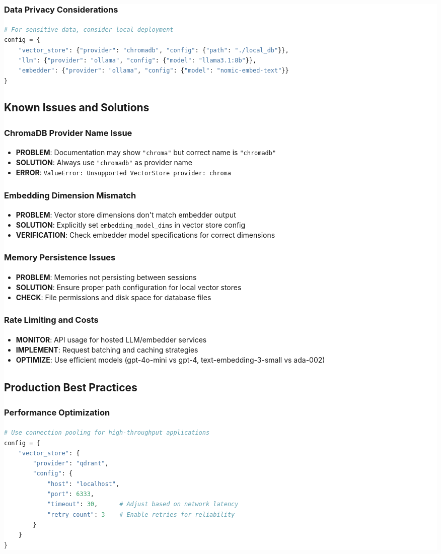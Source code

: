 ### Data Privacy Considerations
```python
# For sensitive data, consider local deployment
config = {
    "vector_store": {"provider": "chromadb", "config": {"path": "./local_db"}},
    "llm": {"provider": "ollama", "config": {"model": "llama3.1:8b"}},
    "embedder": {"provider": "ollama", "config": {"model": "nomic-embed-text"}}
}
```

## Known Issues and Solutions

### ChromaDB Provider Name Issue
- **PROBLEM**: Documentation may show `"chroma"` but correct name is `"chromadb"`
- **SOLUTION**: Always use `"chromadb"` as provider name
- **ERROR**: `ValueError: Unsupported VectorStore provider: chroma`

### Embedding Dimension Mismatch
- **PROBLEM**: Vector store dimensions don't match embedder output
- **SOLUTION**: Explicitly set `embedding_model_dims` in vector store config
- **VERIFICATION**: Check embedder model specifications for correct dimensions

### Memory Persistence Issues
- **PROBLEM**: Memories not persisting between sessions
- **SOLUTION**: Ensure proper path configuration for local vector stores
- **CHECK**: File permissions and disk space for database files

### Rate Limiting and Costs
- **MONITOR**: API usage for hosted LLM/embedder services
- **IMPLEMENT**: Request batching and caching strategies
- **OPTIMIZE**: Use efficient models (gpt-4o-mini vs gpt-4, text-embedding-3-small vs ada-002)

## Production Best Practices

### Performance Optimization
```python
# Use connection pooling for high-throughput applications
config = {
    "vector_store": {
        "provider": "qdrant",
        "config": {
            "host": "localhost",
            "port": 6333,
            "timeout": 30,      # Adjust based on network latency
            "retry_count": 3    # Enable retries for reliability
        }
    }
}
```
